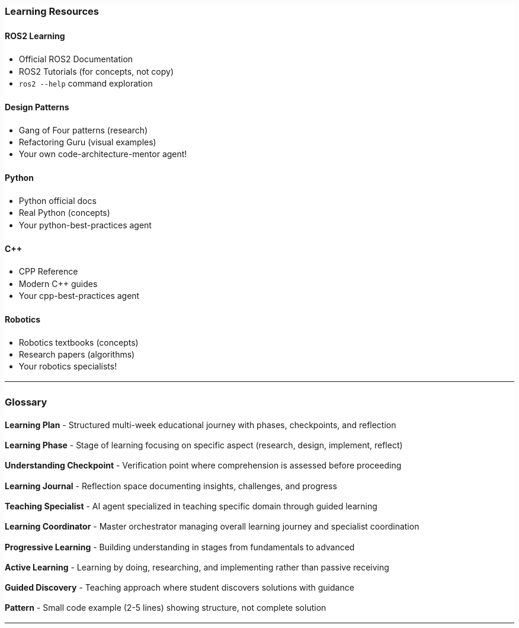 ### Learning Resources

#### ROS2 Learning
- Official ROS2 Documentation
- ROS2 Tutorials (for concepts, not copy)
- `ros2 --help` command exploration

#### Design Patterns
- Gang of Four patterns (research)
- Refactoring Guru (visual examples)
- Your own code-architecture-mentor agent!

#### Python
- Python official docs
- Real Python (concepts)
- Your python-best-practices agent

#### C++
- CPP Reference
- Modern C++ guides
- Your cpp-best-practices agent

#### Robotics
- Robotics textbooks (concepts)
- Research papers (algorithms)
- Your robotics specialists!

---

### Glossary

**Learning Plan** - Structured multi-week educational journey with phases, checkpoints, and reflection

**Learning Phase** - Stage of learning focusing on specific aspect (research, design, implement, reflect)

**Understanding Checkpoint** - Verification point where comprehension is assessed before proceeding

**Learning Journal** - Reflection space documenting insights, challenges, and progress

**Teaching Specialist** - AI agent specialized in teaching specific domain through guided learning

**Learning Coordinator** - Master orchestrator managing overall learning journey and specialist coordination

**Progressive Learning** - Building understanding in stages from fundamentals to advanced

**Active Learning** - Learning by doing, researching, and implementing rather than passive receiving

**Guided Discovery** - Teaching approach where student discovers solutions with guidance

**Pattern** - Small code example (2-5 lines) showing structure, not complete solution

---
